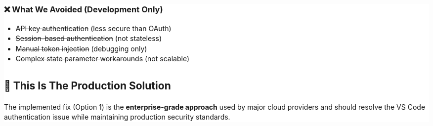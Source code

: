 ### ❌ What We Avoided (Development Only)
- ~~API key authentication~~ (less secure than OAuth)
- ~~Session-based authentication~~ (not stateless)
- ~~Manual token injection~~ (debugging only)
- ~~Complex state parameter workarounds~~ (not scalable)

## 🎯 This Is The Production Solution

The implemented fix (Option 1) is the **enterprise-grade approach** used by major cloud providers and should resolve the VS Code authentication issue while maintaining production security standards.